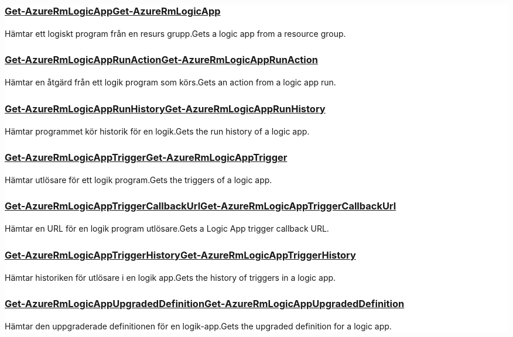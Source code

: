 ### [<span data-ttu-id="8b462-123">Get-AzureRmLogicApp</span><span class="sxs-lookup"><span data-stu-id="8b462-123">Get-AzureRmLogicApp</span></span>](Get-AzureRmLogicApp.md)
<span data-ttu-id="8b462-124">Hämtar ett logiskt program från en resurs grupp.</span><span class="sxs-lookup"><span data-stu-id="8b462-124">Gets a logic app from a resource group.</span></span>

### [<span data-ttu-id="8b462-125">Get-AzureRmLogicAppRunAction</span><span class="sxs-lookup"><span data-stu-id="8b462-125">Get-AzureRmLogicAppRunAction</span></span>](Get-AzureRmLogicAppRunAction.md)
<span data-ttu-id="8b462-126">Hämtar en åtgärd från ett logik program som körs.</span><span class="sxs-lookup"><span data-stu-id="8b462-126">Gets an action from a logic app run.</span></span>

### [<span data-ttu-id="8b462-127">Get-AzureRmLogicAppRunHistory</span><span class="sxs-lookup"><span data-stu-id="8b462-127">Get-AzureRmLogicAppRunHistory</span></span>](Get-AzureRmLogicAppRunHistory.md)
<span data-ttu-id="8b462-128">Hämtar programmet kör historik för en logik.</span><span class="sxs-lookup"><span data-stu-id="8b462-128">Gets the run history of a logic app.</span></span>

### [<span data-ttu-id="8b462-129">Get-AzureRmLogicAppTrigger</span><span class="sxs-lookup"><span data-stu-id="8b462-129">Get-AzureRmLogicAppTrigger</span></span>](Get-AzureRmLogicAppTrigger.md)
<span data-ttu-id="8b462-130">Hämtar utlösare för ett logik program.</span><span class="sxs-lookup"><span data-stu-id="8b462-130">Gets the triggers of a logic app.</span></span>

### [<span data-ttu-id="8b462-131">Get-AzureRmLogicAppTriggerCallbackUrl</span><span class="sxs-lookup"><span data-stu-id="8b462-131">Get-AzureRmLogicAppTriggerCallbackUrl</span></span>](Get-AzureRmLogicAppTriggerCallbackUrl.md)
<span data-ttu-id="8b462-132">Hämtar en URL för en logik program utlösare.</span><span class="sxs-lookup"><span data-stu-id="8b462-132">Gets a Logic App trigger callback URL.</span></span>

### [<span data-ttu-id="8b462-133">Get-AzureRmLogicAppTriggerHistory</span><span class="sxs-lookup"><span data-stu-id="8b462-133">Get-AzureRmLogicAppTriggerHistory</span></span>](Get-AzureRmLogicAppTriggerHistory.md)
<span data-ttu-id="8b462-134">Hämtar historiken för utlösare i en logik app.</span><span class="sxs-lookup"><span data-stu-id="8b462-134">Gets the history of triggers in a logic app.</span></span>

### [<span data-ttu-id="8b462-135">Get-AzureRmLogicAppUpgradedDefinition</span><span class="sxs-lookup"><span data-stu-id="8b462-135">Get-AzureRmLogicAppUpgradedDefinition</span></span>](Get-AzureRmLogicAppUpgradedDefinition.md)
<span data-ttu-id="8b462-136">Hämtar den uppgraderade definitionen för en logik-app.</span><span class="sxs-lookup"><span data-stu-id="8b462-136">Gets the upgraded definition for a logic app.</span></span>
